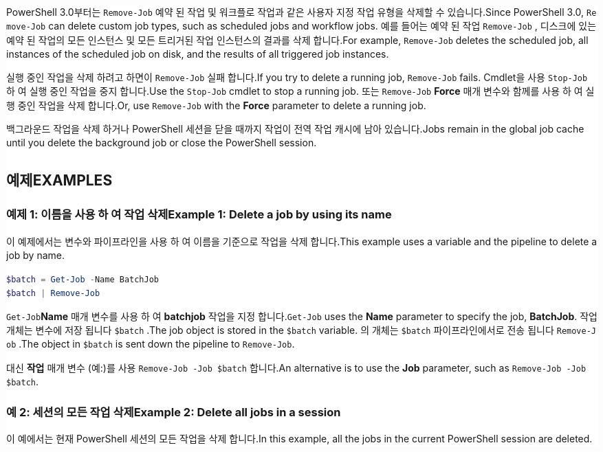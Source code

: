 <span data-ttu-id="fe221-119">PowerShell 3.0부터는 `Remove-Job` 예약 된 작업 및 워크플로 작업과 같은 사용자 지정 작업 유형을 삭제할 수 있습니다.</span><span class="sxs-lookup"><span data-stu-id="fe221-119">Since PowerShell 3.0, `Remove-Job` can delete custom job types, such as scheduled jobs and workflow jobs.</span></span> <span data-ttu-id="fe221-120">예를 들어는 예약 된 작업 `Remove-Job` , 디스크에 있는 예약 된 작업의 모든 인스턴스 및 모든 트리거된 작업 인스턴스의 결과를 삭제 합니다.</span><span class="sxs-lookup"><span data-stu-id="fe221-120">For example, `Remove-Job` deletes the scheduled job, all instances of the scheduled job on disk, and the results of all triggered job instances.</span></span>

<span data-ttu-id="fe221-121">실행 중인 작업을 삭제 하려고 하면이 `Remove-Job` 실패 합니다.</span><span class="sxs-lookup"><span data-stu-id="fe221-121">If you try to delete a running job, `Remove-Job` fails.</span></span> <span data-ttu-id="fe221-122">Cmdlet을 사용 `Stop-Job` 하 여 실행 중인 작업을 중지 합니다.</span><span class="sxs-lookup"><span data-stu-id="fe221-122">Use the `Stop-Job` cmdlet to stop a running job.</span></span> <span data-ttu-id="fe221-123">또는 `Remove-Job` **Force** 매개 변수와 함께를 사용 하 여 실행 중인 작업을 삭제 합니다.</span><span class="sxs-lookup"><span data-stu-id="fe221-123">Or, use `Remove-Job` with the **Force** parameter to delete a running job.</span></span>

<span data-ttu-id="fe221-124">백그라운드 작업을 삭제 하거나 PowerShell 세션을 닫을 때까지 작업이 전역 작업 캐시에 남아 있습니다.</span><span class="sxs-lookup"><span data-stu-id="fe221-124">Jobs remain in the global job cache until you delete the background job or close the PowerShell session.</span></span>

## <span data-ttu-id="fe221-125">예제</span><span class="sxs-lookup"><span data-stu-id="fe221-125">EXAMPLES</span></span>

### <span data-ttu-id="fe221-126">예제 1: 이름을 사용 하 여 작업 삭제</span><span class="sxs-lookup"><span data-stu-id="fe221-126">Example 1: Delete a job by using its name</span></span>

<span data-ttu-id="fe221-127">이 예제에서는 변수와 파이프라인을 사용 하 여 이름을 기준으로 작업을 삭제 합니다.</span><span class="sxs-lookup"><span data-stu-id="fe221-127">This example uses a variable and the pipeline to delete a job by name.</span></span>

```powershell
$batch = Get-Job -Name BatchJob
$batch | Remove-Job
```

<span data-ttu-id="fe221-128">`Get-Job`**Name** 매개 변수를 사용 하 여 **batchjob** 작업을 지정 합니다.</span><span class="sxs-lookup"><span data-stu-id="fe221-128">`Get-Job` uses the **Name** parameter to specify the job, **BatchJob**.</span></span> <span data-ttu-id="fe221-129">작업 개체는 변수에 저장 됩니다 `$batch` .</span><span class="sxs-lookup"><span data-stu-id="fe221-129">The job object is stored in the `$batch` variable.</span></span> <span data-ttu-id="fe221-130">의 개체는 `$batch` 파이프라인에서로 전송 됩니다 `Remove-Job` .</span><span class="sxs-lookup"><span data-stu-id="fe221-130">The object in `$batch` is sent down the pipeline to `Remove-Job`.</span></span>

<span data-ttu-id="fe221-131">대신 **작업** 매개 변수 (예:)를 사용 `Remove-Job -Job $batch` 합니다.</span><span class="sxs-lookup"><span data-stu-id="fe221-131">An alternative is to use the **Job** parameter, such as `Remove-Job -Job $batch`.</span></span>

### <span data-ttu-id="fe221-132">예 2: 세션의 모든 작업 삭제</span><span class="sxs-lookup"><span data-stu-id="fe221-132">Example 2: Delete all jobs in a session</span></span>

<span data-ttu-id="fe221-133">이 예에서는 현재 PowerShell 세션의 모든 작업을 삭제 합니다.</span><span class="sxs-lookup"><span data-stu-id="fe221-133">In this example, all the jobs in the current PowerShell session are deleted.</span></span>
